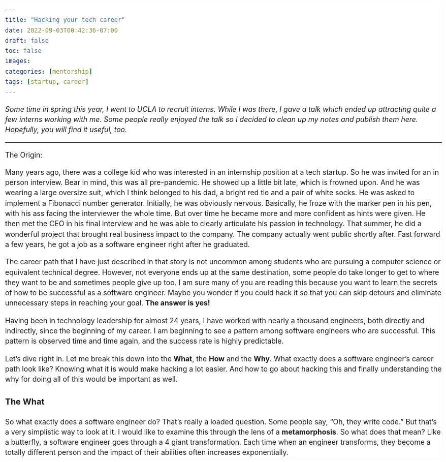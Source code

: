 ```yaml
---
title: "Hacking your tech career"
date: 2022-09-03T00:42:36-07:00
draft: false
toc: false
images:
categories: [mentorship]
tags: [startup, career]
---
```


*Some time in spring this year, I went to UCLA to recruit interns. While I was there, I gave a talk which ended up attracting quite a few interns working with me. Some people really enjoyed the talk so I decided to clean up my notes and publish them here. Hopefully, you will find it useful, too.*

***

The Origin:

Many years ago, there was a college kid who was interested in an internship position at a tech startup. So he was invited for an in person interview. Bear in mind, this was all pre-pandemic. He showed up a little bit late, which is frowned upon. And he was wearing a large oversize suit, which I think belonged to his dad, a bright red tie and a pair of white socks. He was asked to implement a Fibonacci number generator. Initially, he was obviously nervous. Basically, he froze with the marker pen in his pen, with his ass facing the interviewer the whole time. But over time he became more and more confident as hints were given. He then met the CEO in his final interview and he was able to clearly articulate his passion in technology. That summer, he did a wonderful project that brought real business impact to the company. The company actually went public shortly after. Fast forward a few years, he got a job as a software engineer right after he graduated.

The career path that I have just described in that story is not uncommon among students who are pursuing a computer science or equivalent technical degree. However, not everyone ends up at the same destination, some people do take longer to get to where they want to be and sometimes people give up too. I am sure many of you are reading this because you want to learn the secrets of how to be successful as a software engineer. Maybe you wonder if you could hack it so that you can skip detours and eliminate unnecessary steps in reaching your goal. **The answer is yes!**

Having been in technology leadership for almost 24 years, I have worked with nearly a thousand engineers, both directly and indirectly, since the beginning of my career. I am beginning to see a pattern among software engineers who are successful. This pattern is observed time and time again, and the success rate is highly predictable.

Let’s dive right in. Let me break this down into the **What**, the **How** and the **Why**. What exactly does a software engineer’s career path look like? Knowing what it is would make hacking a lot easier. And how to go about hacking this and finally understanding the why for doing all of this would be important as well.

### The What
So what exactly does a software engineer do? That’s really a loaded question. Some people say, “Oh, they write code.” But that’s a very simplistic way to look at it. I would like to examine this through the lens of a **metamorphosis**. So what does that mean? Like a butterfly, a software engineer goes through a 4 giant transformation. Each time when an engineer transforms, they become a totally different person and the impact of their abilities often increases exponentially.
